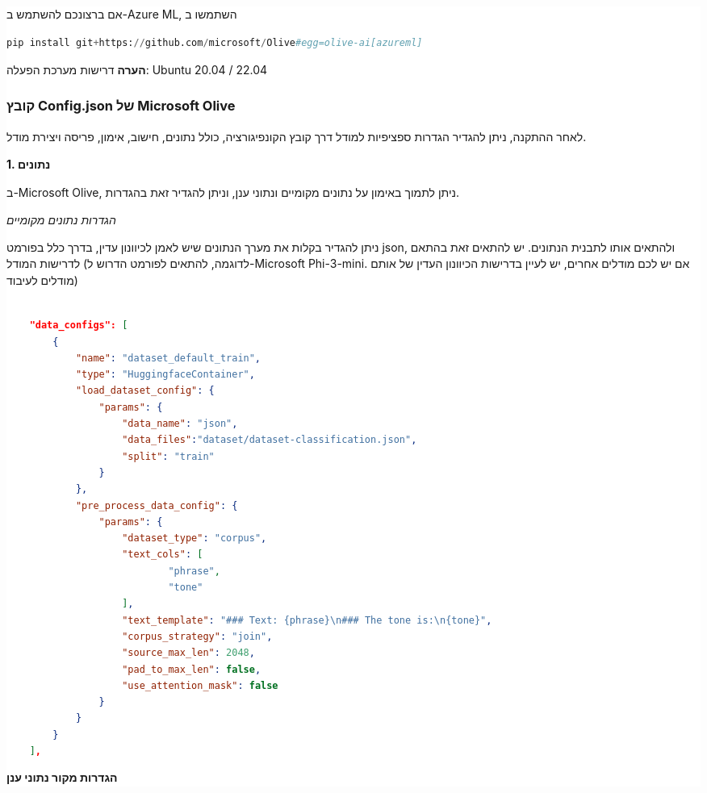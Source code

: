 אם ברצונכם להשתמש ב-Azure ML, השתמשו ב

```python
pip install git+https://github.com/microsoft/Olive#egg=olive-ai[azureml]
```

**הערה**
דרישות מערכת הפעלה: Ubuntu 20.04 / 22.04

### **קובץ Config.json של Microsoft Olive**

לאחר ההתקנה, ניתן להגדיר הגדרות ספציפיות למודל דרך קובץ הקונפיגורציה, כולל נתונים, חישוב, אימון, פריסה ויצירת מודל.

**1. נתונים**

ב-Microsoft Olive, ניתן לתמוך באימון על נתונים מקומיים ונתוני ענן, וניתן להגדיר זאת בהגדרות.

*הגדרות נתונים מקומיים*

ניתן להגדיר בקלות את מערך הנתונים שיש לאמן לכיוונון עדין, בדרך כלל בפורמט json, ולהתאים אותו לתבנית הנתונים. יש להתאים זאת בהתאם לדרישות המודל (לדוגמה, להתאים לפורמט הדרוש ל-Microsoft Phi-3-mini. אם יש לכם מודלים אחרים, יש לעיין בדרישות הכיוונון העדין של אותם מודלים לעיבוד)

```json

    "data_configs": [
        {
            "name": "dataset_default_train",
            "type": "HuggingfaceContainer",
            "load_dataset_config": {
                "params": {
                    "data_name": "json", 
                    "data_files":"dataset/dataset-classification.json",
                    "split": "train"
                }
            },
            "pre_process_data_config": {
                "params": {
                    "dataset_type": "corpus",
                    "text_cols": [
                            "phrase",
                            "tone"
                    ],
                    "text_template": "### Text: {phrase}\n### The tone is:\n{tone}",
                    "corpus_strategy": "join",
                    "source_max_len": 2048,
                    "pad_to_max_len": false,
                    "use_attention_mask": false
                }
            }
        }
    ],
```

**הגדרות מקור נתוני ענן**
